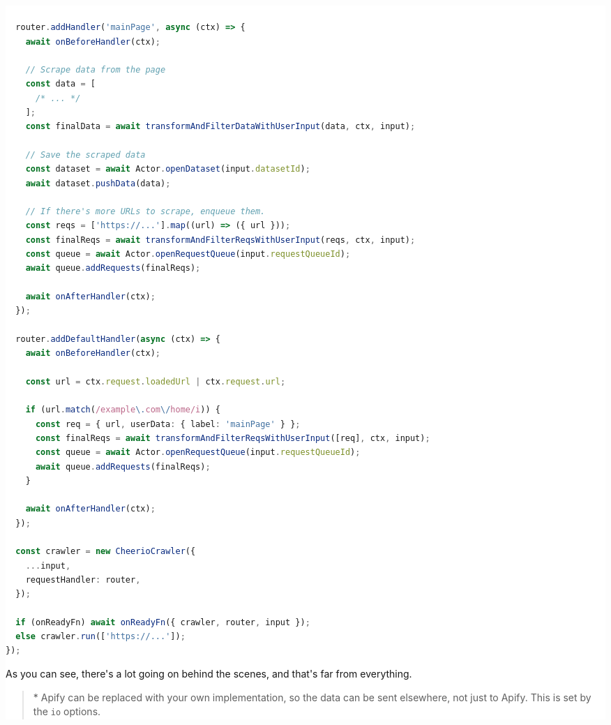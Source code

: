 ```ts

  router.addHandler('mainPage', async (ctx) => {
    await onBeforeHandler(ctx);

    // Scrape data from the page
    const data = [
      /* ... */
    ];
    const finalData = await transformAndFilterDataWithUserInput(data, ctx, input);

    // Save the scraped data
    const dataset = await Actor.openDataset(input.datasetId);
    await dataset.pushData(data);

    // If there's more URLs to scrape, enqueue them.
    const reqs = ['https://...'].map((url) => ({ url }));
    const finalReqs = await transformAndFilterReqsWithUserInput(reqs, ctx, input);
    const queue = await Actor.openRequestQueue(input.requestQueueId);
    await queue.addRequests(finalReqs);

    await onAfterHandler(ctx);
  });

  router.addDefaultHandler(async (ctx) => {
    await onBeforeHandler(ctx);

    const url = ctx.request.loadedUrl | ctx.request.url;

    if (url.match(/example\.com\/home/i)) {
      const req = { url, userData: { label: 'mainPage' } };
      const finalReqs = await transformAndFilterReqsWithUserInput([req], ctx, input);
      const queue = await Actor.openRequestQueue(input.requestQueueId);
      await queue.addRequests(finalReqs);
    }

    await onAfterHandler(ctx);
  });

  const crawler = new CheerioCrawler({
    ...input,
    requestHandler: router,
  });

  if (onReadyFn) await onReadyFn({ crawler, router, input });
  else crawler.run(['https://...']);
});
```

As you can see, there's a lot going on behind the scenes, and that's far from everything.

> \* Apify can be replaced with your own implementation, so the data can be sent elsewhere, not just to Apify. This is set by the `io` options.
